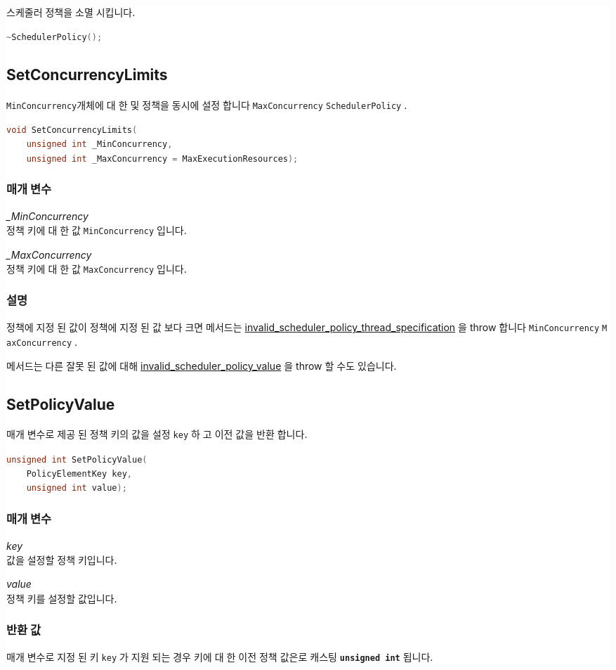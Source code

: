 스케줄러 정책을 소멸 시킵니다.

```cpp
~SchedulerPolicy();
```

## <a name="setconcurrencylimits"></a><a name="setconcurrencylimits"></a> SetConcurrencyLimits

`MinConcurrency`개체에 대 한 및 정책을 동시에 설정 합니다 `MaxConcurrency` `SchedulerPolicy` .

```cpp
void SetConcurrencyLimits(
    unsigned int _MinConcurrency,
    unsigned int _MaxConcurrency = MaxExecutionResources);
```

### <a name="parameters"></a>매개 변수

*_MinConcurrency*<br/>
정책 키에 대 한 값 `MinConcurrency` 입니다.

*_MaxConcurrency*<br/>
정책 키에 대 한 값 `MaxConcurrency` 입니다.

### <a name="remarks"></a>설명

정책에 지정 된 값이 정책에 지정 된 값 보다 크면 메서드는 [invalid_scheduler_policy_thread_specification](invalid-scheduler-policy-thread-specification-class.md) 을 throw 합니다 `MinConcurrency` `MaxConcurrency` .

메서드는 다른 잘못 된 값에 대해 [invalid_scheduler_policy_value](invalid-scheduler-policy-value-class.md) 을 throw 할 수도 있습니다.

## <a name="setpolicyvalue"></a><a name="setpolicyvalue"></a> SetPolicyValue

매개 변수로 제공 된 정책 키의 값을 설정 `key` 하 고 이전 값을 반환 합니다.

```cpp
unsigned int SetPolicyValue(
    PolicyElementKey key,
    unsigned int value);
```

### <a name="parameters"></a>매개 변수

*key*<br/>
값을 설정할 정책 키입니다.

*value*<br/>
정책 키를 설정할 값입니다.

### <a name="return-value"></a>반환 값

매개 변수로 지정 된 키 `key` 가 지원 되는 경우 키에 대 한 이전 정책 값은로 캐스팅 **`unsigned int`** 됩니다.
